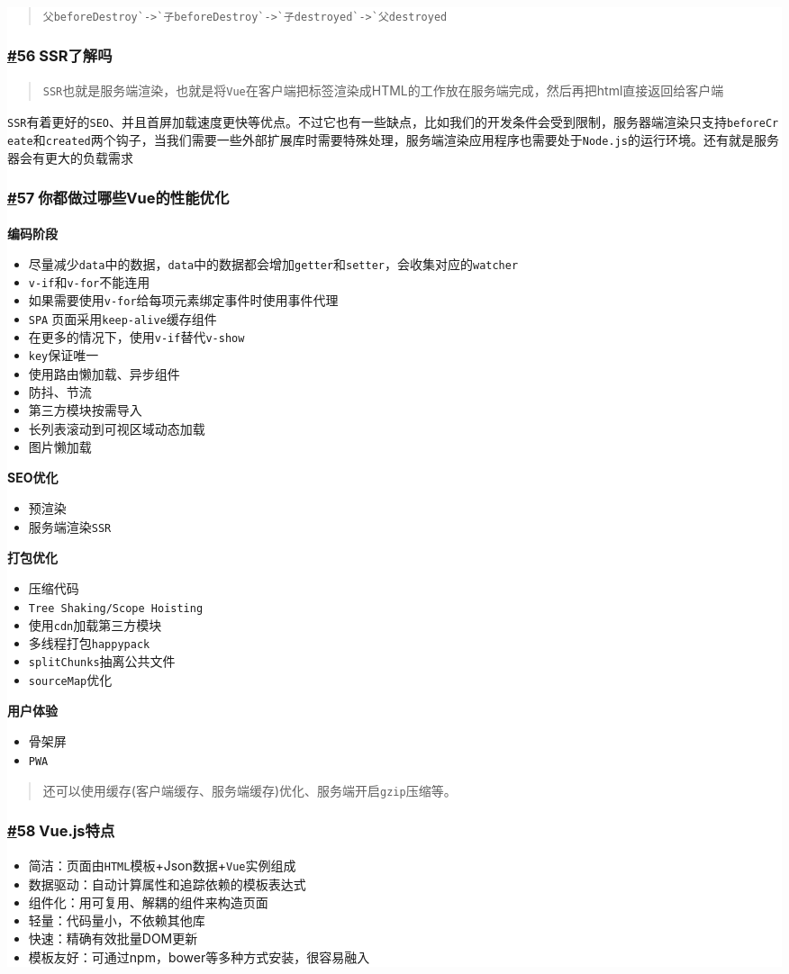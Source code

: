 > ```
> 父beforeDestroy`->`子beforeDestroy`->`子destroyed`->`父destroyed
> ```

### [#](http://interview.poetries.top/docs/advance.html#_56-ssr了解吗)56 SSR了解吗

> `SSR`也就是服务端渲染，也就是将`Vue`在客户端把标签渲染成HTML的工作放在服务端完成，然后再把html直接返回给客户端

`SSR`有着更好的`SEO`、并且首屏加载速度更快等优点。不过它也有一些缺点，比如我们的开发条件会受到限制，服务器端渲染只支持`beforeCreate`和`created`两个钩子，当我们需要一些外部扩展库时需要特殊处理，服务端渲染应用程序也需要处于`Node.js`的运行环境。还有就是服务器会有更大的负载需求

### [#](http://interview.poetries.top/docs/advance.html#_57-你都做过哪些vue的性能优化)57 你都做过哪些Vue的性能优化

**编码阶段**

- 尽量减少`data`中的数据，`data`中的数据都会增加`getter`和`setter`，会收集对应的`watcher`
- `v-if`和`v-for`不能连用
- 如果需要使用`v-for`给每项元素绑定事件时使用事件代理
- `SPA` 页面采用`keep-alive`缓存组件
- 在更多的情况下，使用`v-if`替代`v-show`
- `key`保证唯一
- 使用路由懒加载、异步组件
- 防抖、节流
- 第三方模块按需导入
- 长列表滚动到可视区域动态加载
- 图片懒加载

**SEO优化**

- 预渲染
- 服务端渲染`SSR`

**打包优化**

- 压缩代码
- `Tree Shaking/Scope Hoisting`
- 使用`cdn`加载第三方模块
- 多线程打包`happypack`
- `splitChunks`抽离公共文件
- `sourceMap`优化

**用户体验**

- 骨架屏
- `PWA`

> 还可以使用缓存(客户端缓存、服务端缓存)优化、服务端开启`gzip`压缩等。

### [#](http://interview.poetries.top/docs/advance.html#_58-vue-js特点)58 Vue.js特点

- 简洁：页面由`HTML`模板+Json数据+`Vue`实例组成
- 数据驱动：自动计算属性和追踪依赖的模板表达式
- 组件化：用可复用、解耦的组件来构造页面
- 轻量：代码量小，不依赖其他库
- 快速：精确有效批量DOM更新
- 模板友好：可通过npm，bower等多种方式安装，很容易融入
